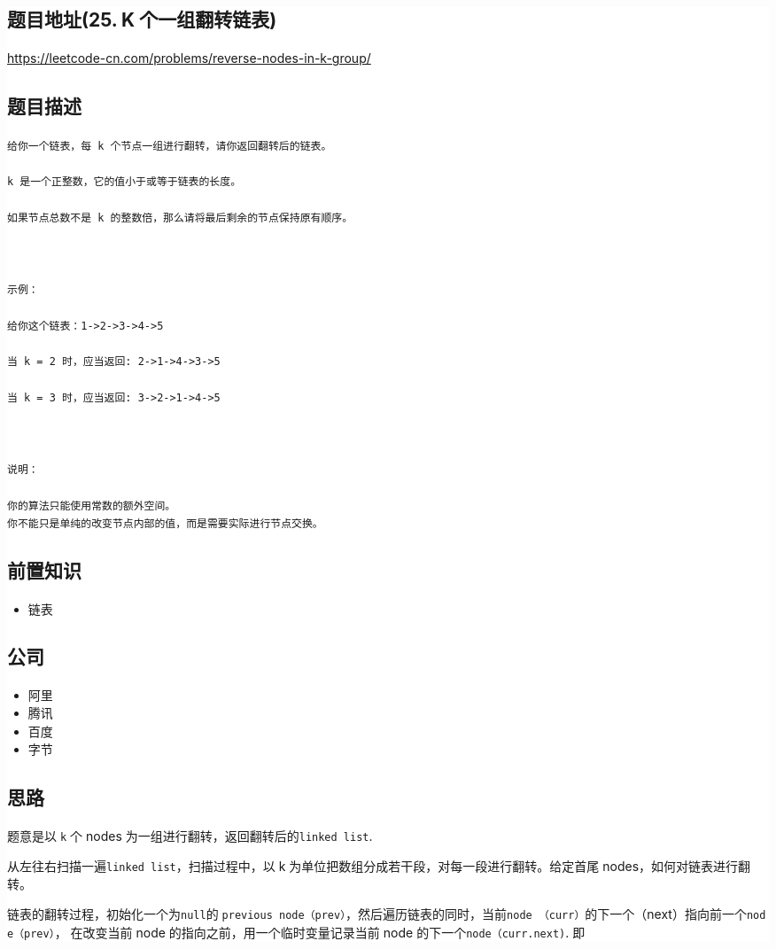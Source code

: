## 题目地址(25. K 个一组翻转链表)

https://leetcode-cn.com/problems/reverse-nodes-in-k-group/

## 题目描述

```
给你一个链表，每 k 个节点一组进行翻转，请你返回翻转后的链表。

k 是一个正整数，它的值小于或等于链表的长度。

如果节点总数不是 k 的整数倍，那么请将最后剩余的节点保持原有顺序。

 

示例：

给你这个链表：1->2->3->4->5

当 k = 2 时，应当返回: 2->1->4->3->5

当 k = 3 时，应当返回: 3->2->1->4->5

 

说明：

你的算法只能使用常数的额外空间。
你不能只是单纯的改变节点内部的值，而是需要实际进行节点交换。

```

## 前置知识

- 链表

## 公司

- 阿里
- 腾讯
- 百度
- 字节

## 思路

题意是以 `k` 个 nodes 为一组进行翻转，返回翻转后的`linked list`.

从左往右扫描一遍`linked list`，扫描过程中，以 k 为单位把数组分成若干段，对每一段进行翻转。给定首尾 nodes，如何对链表进行翻转。

链表的翻转过程，初始化一个为`null`的 `previous node（prev）`，然后遍历链表的同时，当前`node （curr）`的下一个（next）指向前一个`node（prev）`，
在改变当前 node 的指向之前，用一个临时变量记录当前 node 的下一个`node（curr.next)`. 即
